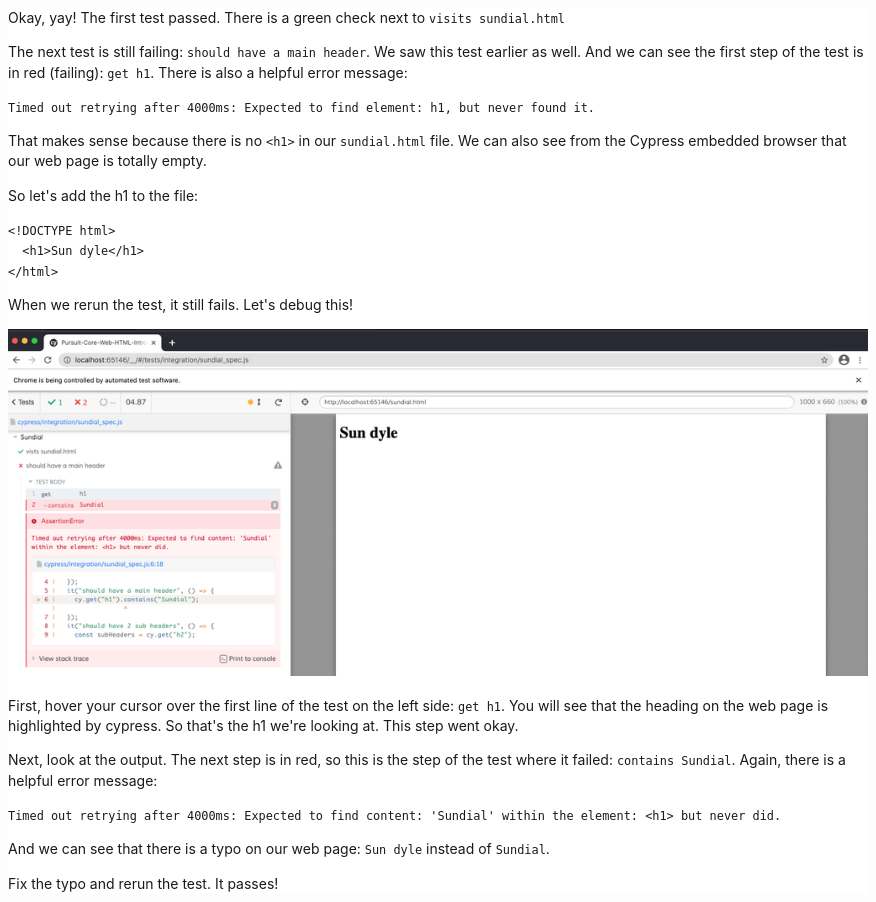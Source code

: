 Okay, yay! The first test passed. There is a green check next to `visits sundial.html`

The next test is still failing: `should have a main header`. We saw this test earlier as well. And we can see the first step of the test is in red (failing): `get h1`. There is also a helpful error message:

```
Timed out retrying after 4000ms: Expected to find element: h1, but never found it.
```

That makes sense because there is no `<h1>` in our `sundial.html` file. We can also see from the Cypress embedded browser that our web page is totally empty.

So let's add the h1 to the file:

```
<!DOCTYPE html>
  <h1>Sun dyle</h1>
</html>
```

When we rerun the test, it still fails. Let's debug this!

![Cypress Tool With Typo Causing Failure](./images/cypress_typo_fail.png)

First, hover your cursor over the first line of the test on the left side: `get h1`. You will see that the heading on the web page is highlighted by cypress. So that's the h1 we're looking at. This step went okay.

Next, look at the output. The next step is in red, so this is the step of the test where it failed: `contains Sundial`. Again, there is a helpful error message:

```
Timed out retrying after 4000ms: Expected to find content: 'Sundial' within the element: <h1> but never did.
```

And we can see that there is a typo on our web page: `Sun dyle` instead of `Sundial`.

Fix the typo and rerun the test. It passes!
